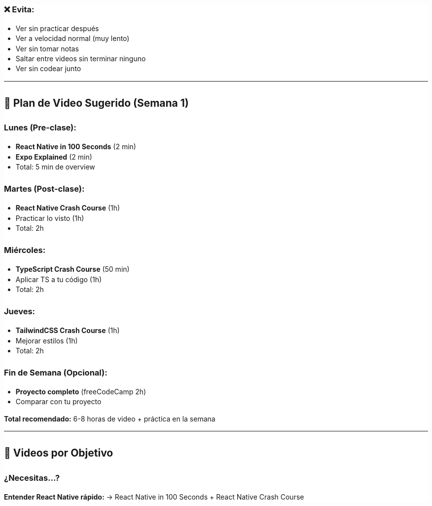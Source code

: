 ### ❌ Evita:

- Ver sin practicar después
- Ver a velocidad normal (muy lento)
- Ver sin tomar notas
- Saltar entre videos sin terminar ninguno
- Ver sin codear junto

---

## 📝 Plan de Video Sugerido (Semana 1)

### Lunes (Pre-clase):

- **React Native in 100 Seconds** (2 min)
- **Expo Explained** (2 min)
- Total: 5 min de overview

### Martes (Post-clase):

- **React Native Crash Course** (1h)
- Practicar lo visto (1h)
- Total: 2h

### Miércoles:

- **TypeScript Crash Course** (50 min)
- Aplicar TS a tu código (1h)
- Total: 2h

### Jueves:

- **TailwindCSS Crash Course** (1h)
- Mejorar estilos (1h)
- Total: 2h

### Fin de Semana (Opcional):

- **Proyecto completo** (freeCodeCamp 2h)
- Comparar con tu proyecto

**Total recomendado:** 6-8 horas de video + práctica en la semana

---

## 🎯 Videos por Objetivo

### ¿Necesitas...?

**Entender React Native rápido:**
→ React Native in 100 Seconds + React Native Crash Course
